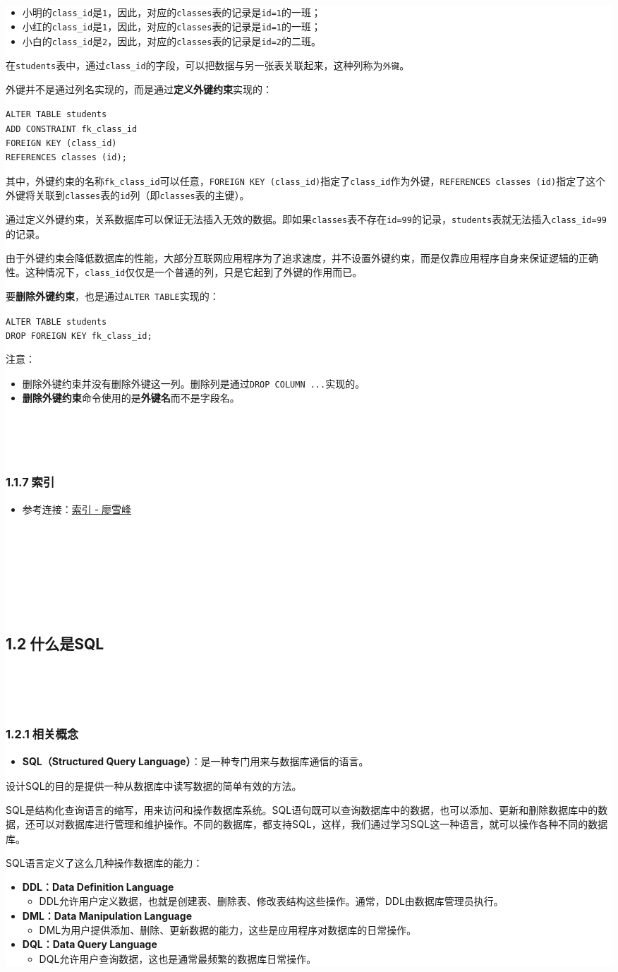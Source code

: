 - 小明的`class_id`是`1`，因此，对应的`classes`表的记录是`id=1`的一班；
- 小红的`class_id`是`1`，因此，对应的`classes`表的记录是`id=1`的一班；
- 小白的`class_id`是`2`，因此，对应的`classes`表的记录是`id=2`的二班。

在`students`表中，通过`class_id`的字段，可以把数据与另一张表关联起来，这种列称为`外键`。

外键并不是通过列名实现的，而是通过**定义外键约束**实现的：

~~~mysql
ALTER TABLE students
ADD CONSTRAINT fk_class_id
FOREIGN KEY (class_id)
REFERENCES classes (id);
~~~

其中，外键约束的名称`fk_class_id`可以任意，`FOREIGN KEY (class_id)`指定了`class_id`作为外键，`REFERENCES classes (id)`指定了这个外键将关联到`classes`表的`id`列（即`classes`表的主键）。

通过定义外键约束，关系数据库可以保证无法插入无效的数据。即如果`classes`表不存在`id=99`的记录，`students`表就无法插入`class_id=99`的记录。

由于外键约束会降低数据库的性能，大部分互联网应用程序为了追求速度，并不设置外键约束，而是仅靠应用程序自身来保证逻辑的正确性。这种情况下，`class_id`仅仅是一个普通的列，只是它起到了外键的作用而已。

要**删除外键约束**，也是通过`ALTER TABLE`实现的：

~~~mysql
ALTER TABLE students
DROP FOREIGN KEY fk_class_id;
~~~

注意：

* 删除外键约束并没有删除外键这一列。删除列是通过`DROP COLUMN ...`实现的。
* **删除外键约束**命令使用的是**外键名**而不是字段名。

<br><br><br>

### 1.1.7 索引

* 参考连接：[索引 - 廖雪峰](https://www.liaoxuefeng.com/wiki/1177760294764384/1218728442198976)

<br><br><br><br><br><br>

## 1.2 什么是SQL

<br><br><br>

### 1.2.1 相关概念

* **SQL（Structured Query Language）**：是一种专门用来与数据库通信的语言。

设计SQL的目的是提供一种从数据库中读写数据的简单有效的方法。

SQL是结构化查询语言的缩写，用来访问和操作数据库系统。SQL语句既可以查询数据库中的数据，也可以添加、更新和删除数据库中的数据，还可以对数据库进行管理和维护操作。不同的数据库，都支持SQL，这样，我们通过学习SQL这一种语言，就可以操作各种不同的数据库。

SQL语言定义了这么几种操作数据库的能力：

* **DDL：Data Definition Language**
  * DDL允许用户定义数据，也就是创建表、删除表、修改表结构这些操作。通常，DDL由数据库管理员执行。
* **DML：Data Manipulation Language**
  * DML为用户提供添加、删除、更新数据的能力，这些是应用程序对数据库的日常操作。
* **DQL：Data Query Language**
  * DQL允许用户查询数据，这也是通常最频繁的数据库日常操作。
